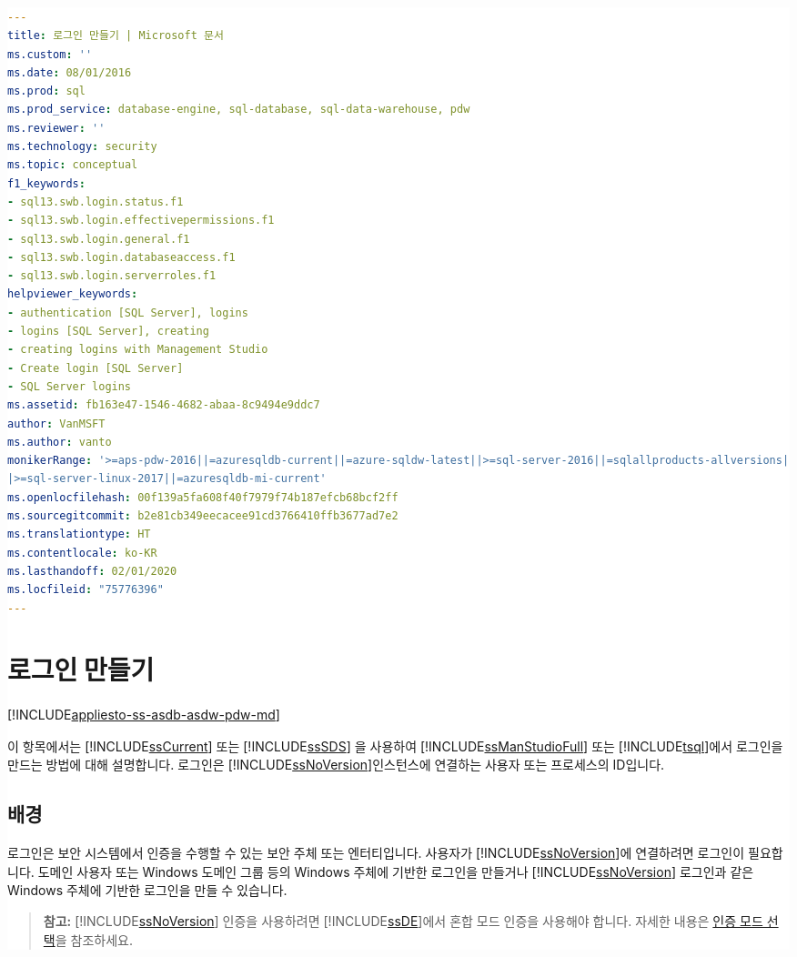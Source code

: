 ```yaml
---
title: 로그인 만들기 | Microsoft 문서
ms.custom: ''
ms.date: 08/01/2016
ms.prod: sql
ms.prod_service: database-engine, sql-database, sql-data-warehouse, pdw
ms.reviewer: ''
ms.technology: security
ms.topic: conceptual
f1_keywords:
- sql13.swb.login.status.f1
- sql13.swb.login.effectivepermissions.f1
- sql13.swb.login.general.f1
- sql13.swb.login.databaseaccess.f1
- sql13.swb.login.serverroles.f1
helpviewer_keywords:
- authentication [SQL Server], logins
- logins [SQL Server], creating
- creating logins with Management Studio
- Create login [SQL Server]
- SQL Server logins
ms.assetid: fb163e47-1546-4682-abaa-8c9494e9ddc7
author: VanMSFT
ms.author: vanto
monikerRange: '>=aps-pdw-2016||=azuresqldb-current||=azure-sqldw-latest||>=sql-server-2016||=sqlallproducts-allversions||>=sql-server-linux-2017||=azuresqldb-mi-current'
ms.openlocfilehash: 00f139a5fa608f40f7979f74b187efcb68bcf2ff
ms.sourcegitcommit: b2e81cb349eecacee91cd3766410ffb3677ad7e2
ms.translationtype: HT
ms.contentlocale: ko-KR
ms.lasthandoff: 02/01/2020
ms.locfileid: "75776396"
---
```

# <a name="create-a-login"></a>로그인 만들기
[!INCLUDE[appliesto-ss-asdb-asdw-pdw-md](../../../includes/appliesto-ss-asdb-asdw-pdw-md.md)]

  이 항목에서는 [!INCLUDE[ssCurrent](../../../includes/sscurrent-md.md)] 또는 [!INCLUDE[ssSDS](../../../includes/sssds-md.md)] 을 사용하여 [!INCLUDE[ssManStudioFull](../../../includes/ssmanstudiofull-md.md)] 또는 [!INCLUDE[tsql](../../../includes/tsql-md.md)]에서 로그인을 만드는 방법에 대해 설명합니다. 로그인은 [!INCLUDE[ssNoVersion](../../../includes/ssnoversion-md.md)]인스턴스에 연결하는 사용자 또는 프로세스의 ID입니다.  
  
##  <a name="Background"></a> 배경  
 로그인은 보안 시스템에서 인증을 수행할 수 있는 보안 주체 또는 엔터티입니다. 사용자가 [!INCLUDE[ssNoVersion](../../../includes/ssnoversion-md.md)]에 연결하려면 로그인이 필요합니다. 도메인 사용자 또는 Windows 도메인 그룹 등의 Windows 주체에 기반한 로그인을 만들거나 [!INCLUDE[ssNoVersion](../../../includes/ssnoversion-md.md)] 로그인과 같은 Windows 주체에 기반한 로그인을 만들 수 있습니다.  
  
> **참고:** [!INCLUDE[ssNoVersion](../../../includes/ssnoversion-md.md)] 인증을 사용하려면 [!INCLUDE[ssDE](../../../includes/ssde-md.md)]에서 혼합 모드 인증을 사용해야 합니다. 자세한 내용은 [인증 모드 선택](../../../relational-databases/security/choose-an-authentication-mode.md)을 참조하세요.  
  
